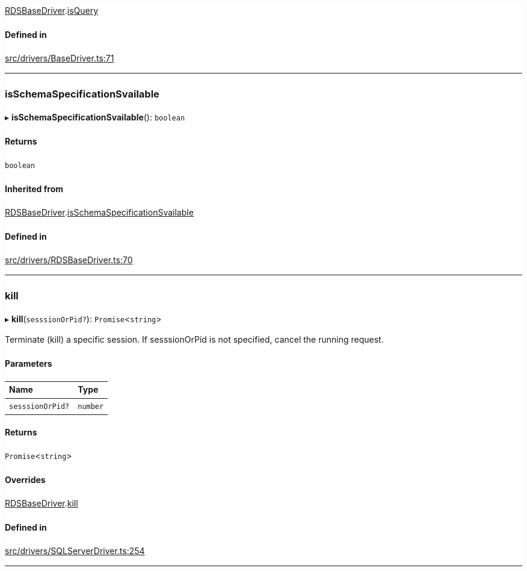 [RDSBaseDriver](RDSBaseDriver.md).[isQuery](RDSBaseDriver.md#isquery)

#### Defined in

[src/drivers/BaseDriver.ts:71](https://github.com/l-v-yonsama/db-drivers/blob/6bdf622920b8402dd42c3d040e02d96caf1d1195/src/drivers/BaseDriver.ts#L71)

___

### isSchemaSpecificationSvailable

▸ **isSchemaSpecificationSvailable**(): `boolean`

#### Returns

`boolean`

#### Inherited from

[RDSBaseDriver](RDSBaseDriver.md).[isSchemaSpecificationSvailable](RDSBaseDriver.md#isschemaspecificationsvailable)

#### Defined in

[src/drivers/RDSBaseDriver.ts:70](https://github.com/l-v-yonsama/db-drivers/blob/6bdf622920b8402dd42c3d040e02d96caf1d1195/src/drivers/RDSBaseDriver.ts#L70)

___

### kill

▸ **kill**(`sesssionOrPid?`): `Promise`\<`string`\>

Terminate (kill) a specific session.
If sesssionOrPid is not specified, cancel the running request.

#### Parameters

| Name | Type |
| :------ | :------ |
| `sesssionOrPid?` | `number` |

#### Returns

`Promise`\<`string`\>

#### Overrides

[RDSBaseDriver](RDSBaseDriver.md).[kill](RDSBaseDriver.md#kill)

#### Defined in

[src/drivers/SQLServerDriver.ts:254](https://github.com/l-v-yonsama/db-drivers/blob/6bdf622920b8402dd42c3d040e02d96caf1d1195/src/drivers/SQLServerDriver.ts#L254)

___

